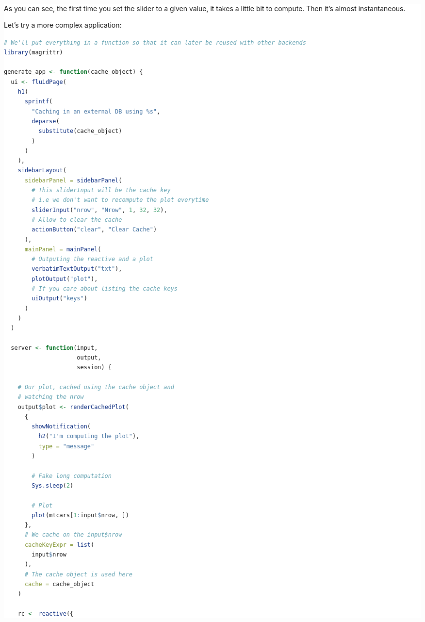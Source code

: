 As you can see, the first time you set the slider to a given value, it
takes a little bit to compute. Then it’s almost instantaneous.

Let’s try a more complex application:

``` r
# We'll put everything in a function so that it can later be reused with other backends
library(magrittr)

generate_app <- function(cache_object) {
  ui <- fluidPage(
    h1(
      sprintf(
        "Caching in an external DB using %s",
        deparse(
          substitute(cache_object)
        )
      )
    ),
    sidebarLayout(
      sidebarPanel = sidebarPanel(
        # This sliderInput will be the cache key
        # i.e we don't want to recompute the plot everytime
        sliderInput("nrow", "Nrow", 1, 32, 32),
        # Allow to clear the cache
        actionButton("clear", "Clear Cache")
      ),
      mainPanel = mainPanel(
        # Outputing the reactive and a plot
        verbatimTextOutput("txt"),
        plotOutput("plot"),
        # If you care about listing the cache keys
        uiOutput("keys")
      )
    )
  )

  server <- function(input,
                     output,
                     session) {

    # Our plot, cached using the cache object and
    # watching the nrow
    output$plot <- renderCachedPlot(
      {
        showNotification(
          h2("I'm computing the plot"),
          type = "message"
        )

        # Fake long computation
        Sys.sleep(2)

        # Plot
        plot(mtcars[1:input$nrow, ])
      },
      # We cache on the input$nrow
      cacheKeyExpr = list(
        input$nrow
      ),
      # The cache object is used here
      cache = cache_object
    )

    rc <- reactive({
```